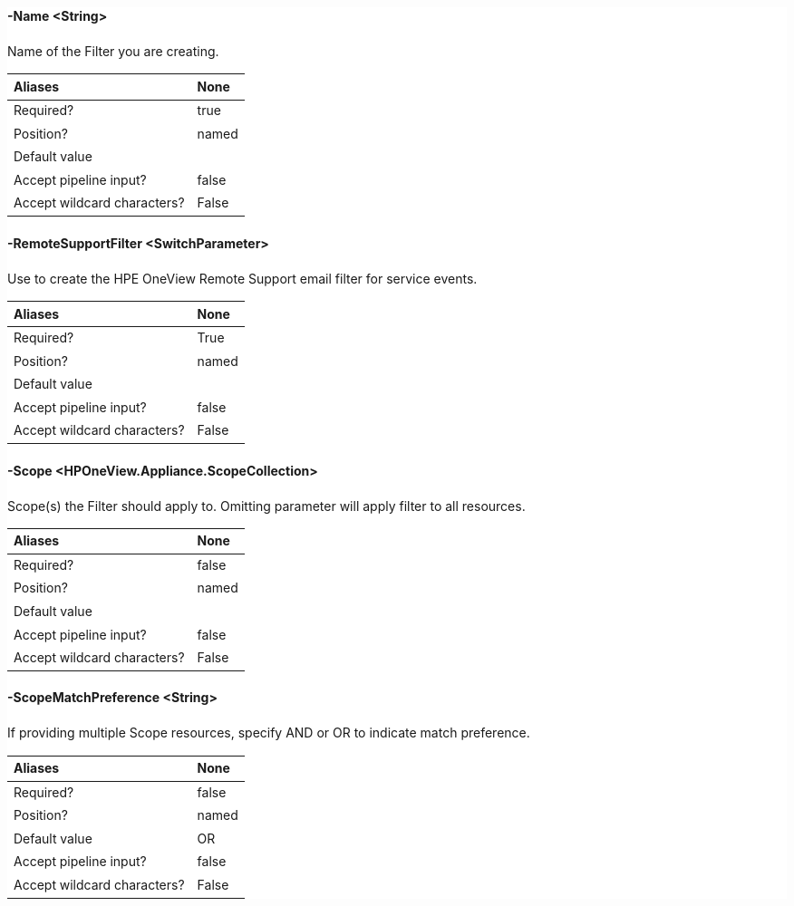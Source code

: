 #### -Name &lt;String&gt; 

Name of the Filter you are creating.

| Aliases | None |
| :--- | :--- |
| Required? | true |
| Position? | named |
| Default value |  |
| Accept pipeline input? | false |
| Accept wildcard characters?    | False |

#### -RemoteSupportFilter &lt;SwitchParameter&gt; 

Use to create the HPE OneView Remote Support email filter for service events.

| Aliases | None |
| :--- | :--- |
| Required? | True |
| Position? | named |
| Default value |  |
| Accept pipeline input? | false |
| Accept wildcard characters?    | False |

#### -Scope &lt;HPOneView.Appliance.ScopeCollection&gt; 

Scope\(s\) the Filter should apply to. Omitting parameter will apply filter to all resources.

| Aliases | None |
| :--- | :--- |
| Required? | false |
| Position? | named |
| Default value |  |
| Accept pipeline input? | false |
| Accept wildcard characters?    | False |

#### -ScopeMatchPreference &lt;String&gt; 

If providing multiple Scope resources, specify AND or OR to indicate match preference.

| Aliases | None |
| :--- | :--- |
| Required? | false |
| Position? | named |
| Default value | OR |
| Accept pipeline input? | false |
| Accept wildcard characters?    | False |
